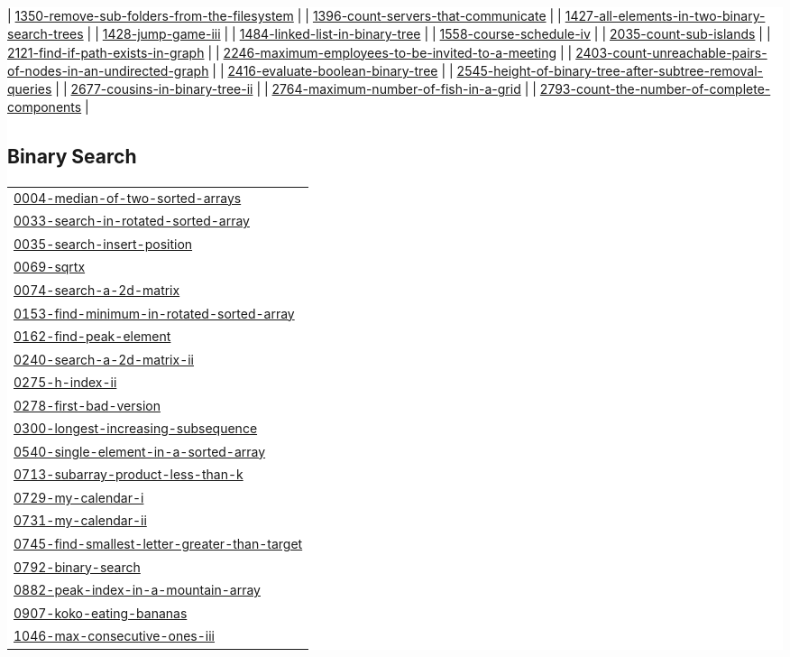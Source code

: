 | [1350-remove-sub-folders-from-the-filesystem](https://github.com/HemaDua1/LeetCode/tree/master/1350-remove-sub-folders-from-the-filesystem) |
| [1396-count-servers-that-communicate](https://github.com/HemaDua1/LeetCode/tree/master/1396-count-servers-that-communicate) |
| [1427-all-elements-in-two-binary-search-trees](https://github.com/HemaDua1/LeetCode/tree/master/1427-all-elements-in-two-binary-search-trees) |
| [1428-jump-game-iii](https://github.com/HemaDua1/LeetCode/tree/master/1428-jump-game-iii) |
| [1484-linked-list-in-binary-tree](https://github.com/HemaDua1/LeetCode/tree/master/1484-linked-list-in-binary-tree) |
| [1558-course-schedule-iv](https://github.com/HemaDua1/LeetCode/tree/master/1558-course-schedule-iv) |
| [2035-count-sub-islands](https://github.com/HemaDua1/LeetCode/tree/master/2035-count-sub-islands) |
| [2121-find-if-path-exists-in-graph](https://github.com/HemaDua1/LeetCode/tree/master/2121-find-if-path-exists-in-graph) |
| [2246-maximum-employees-to-be-invited-to-a-meeting](https://github.com/HemaDua1/LeetCode/tree/master/2246-maximum-employees-to-be-invited-to-a-meeting) |
| [2403-count-unreachable-pairs-of-nodes-in-an-undirected-graph](https://github.com/HemaDua1/LeetCode/tree/master/2403-count-unreachable-pairs-of-nodes-in-an-undirected-graph) |
| [2416-evaluate-boolean-binary-tree](https://github.com/HemaDua1/LeetCode/tree/master/2416-evaluate-boolean-binary-tree) |
| [2545-height-of-binary-tree-after-subtree-removal-queries](https://github.com/HemaDua1/LeetCode/tree/master/2545-height-of-binary-tree-after-subtree-removal-queries) |
| [2677-cousins-in-binary-tree-ii](https://github.com/HemaDua1/LeetCode/tree/master/2677-cousins-in-binary-tree-ii) |
| [2764-maximum-number-of-fish-in-a-grid](https://github.com/HemaDua1/LeetCode/tree/master/2764-maximum-number-of-fish-in-a-grid) |
| [2793-count-the-number-of-complete-components](https://github.com/HemaDua1/LeetCode/tree/master/2793-count-the-number-of-complete-components) |
## Binary Search
|  |
| ------- |
| [0004-median-of-two-sorted-arrays](https://github.com/HemaDua1/LeetCode/tree/master/0004-median-of-two-sorted-arrays) |
| [0033-search-in-rotated-sorted-array](https://github.com/HemaDua1/LeetCode/tree/master/0033-search-in-rotated-sorted-array) |
| [0035-search-insert-position](https://github.com/HemaDua1/LeetCode/tree/master/0035-search-insert-position) |
| [0069-sqrtx](https://github.com/HemaDua1/LeetCode/tree/master/0069-sqrtx) |
| [0074-search-a-2d-matrix](https://github.com/HemaDua1/LeetCode/tree/master/0074-search-a-2d-matrix) |
| [0153-find-minimum-in-rotated-sorted-array](https://github.com/HemaDua1/LeetCode/tree/master/0153-find-minimum-in-rotated-sorted-array) |
| [0162-find-peak-element](https://github.com/HemaDua1/LeetCode/tree/master/0162-find-peak-element) |
| [0240-search-a-2d-matrix-ii](https://github.com/HemaDua1/LeetCode/tree/master/0240-search-a-2d-matrix-ii) |
| [0275-h-index-ii](https://github.com/HemaDua1/LeetCode/tree/master/0275-h-index-ii) |
| [0278-first-bad-version](https://github.com/HemaDua1/LeetCode/tree/master/0278-first-bad-version) |
| [0300-longest-increasing-subsequence](https://github.com/HemaDua1/LeetCode/tree/master/0300-longest-increasing-subsequence) |
| [0540-single-element-in-a-sorted-array](https://github.com/HemaDua1/LeetCode/tree/master/0540-single-element-in-a-sorted-array) |
| [0713-subarray-product-less-than-k](https://github.com/HemaDua1/LeetCode/tree/master/0713-subarray-product-less-than-k) |
| [0729-my-calendar-i](https://github.com/HemaDua1/LeetCode/tree/master/0729-my-calendar-i) |
| [0731-my-calendar-ii](https://github.com/HemaDua1/LeetCode/tree/master/0731-my-calendar-ii) |
| [0745-find-smallest-letter-greater-than-target](https://github.com/HemaDua1/LeetCode/tree/master/0745-find-smallest-letter-greater-than-target) |
| [0792-binary-search](https://github.com/HemaDua1/LeetCode/tree/master/0792-binary-search) |
| [0882-peak-index-in-a-mountain-array](https://github.com/HemaDua1/LeetCode/tree/master/0882-peak-index-in-a-mountain-array) |
| [0907-koko-eating-bananas](https://github.com/HemaDua1/LeetCode/tree/master/0907-koko-eating-bananas) |
| [1046-max-consecutive-ones-iii](https://github.com/HemaDua1/LeetCode/tree/master/1046-max-consecutive-ones-iii) |